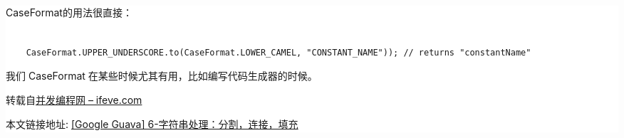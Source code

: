CaseFormat的用法很直接：

```

    CaseFormat.UPPER_UNDERSCORE.to(CaseFormat.LOWER_CAMEL, "CONSTANT_NAME")); // returns "constantName"

```

我们 CaseFormat 在某些时候尤其有用，比如编写代码生成器的时候。

转载自[并发编程网 – ifeve.com](http://ifeve.com/)

本文链接地址: [[Google Guava] 6-字符串处理：分割，连接，填充](http://ifeve.com/google-guava-strings/)
